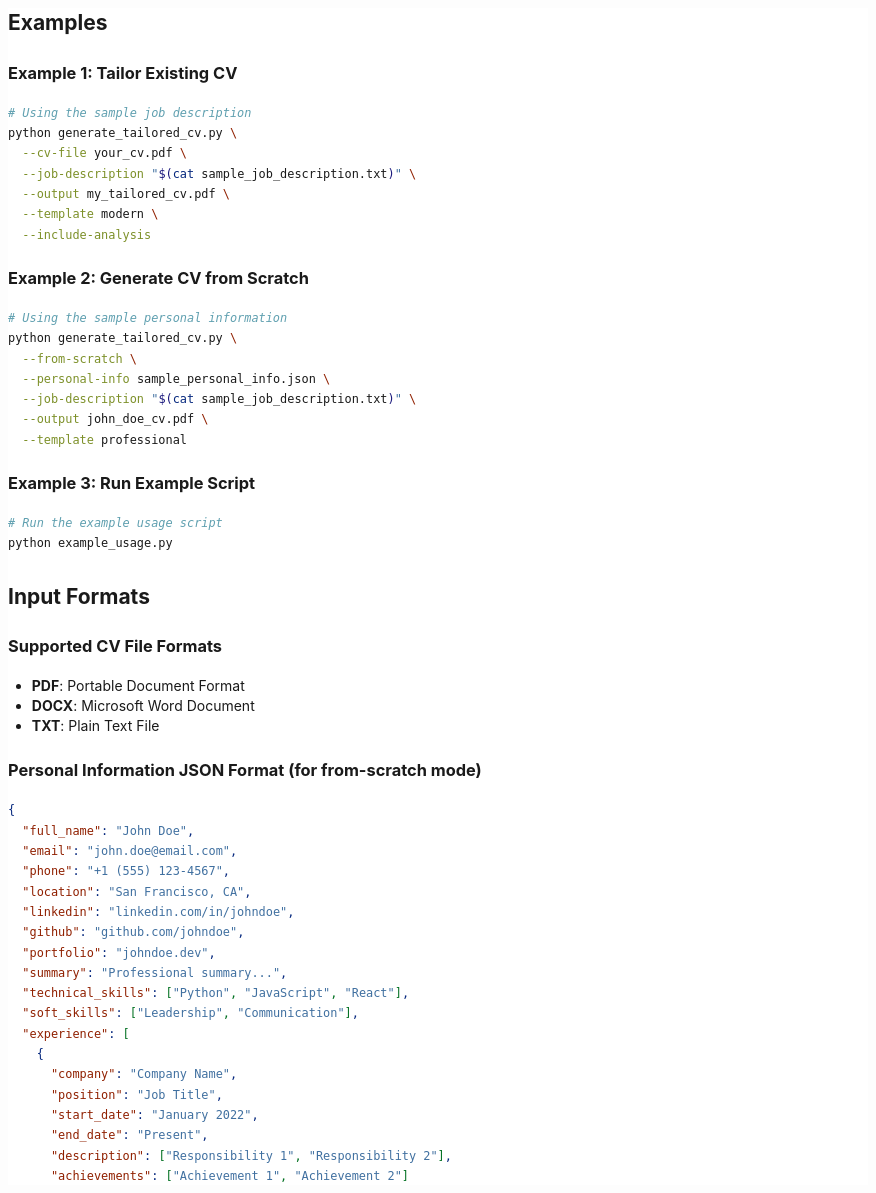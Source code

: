 ## Examples

### Example 1: Tailor Existing CV

```bash
# Using the sample job description
python generate_tailored_cv.py \
  --cv-file your_cv.pdf \
  --job-description "$(cat sample_job_description.txt)" \
  --output my_tailored_cv.pdf \
  --template modern \
  --include-analysis
```

### Example 2: Generate CV from Scratch

```bash
# Using the sample personal information
python generate_tailored_cv.py \
  --from-scratch \
  --personal-info sample_personal_info.json \
  --job-description "$(cat sample_job_description.txt)" \
  --output john_doe_cv.pdf \
  --template professional
```

### Example 3: Run Example Script

```bash
# Run the example usage script
python example_usage.py
```

## Input Formats

### Supported CV File Formats

- **PDF**: Portable Document Format
- **DOCX**: Microsoft Word Document
- **TXT**: Plain Text File

### Personal Information JSON Format (for from-scratch mode)

```json
{
  "full_name": "John Doe",
  "email": "john.doe@email.com",
  "phone": "+1 (555) 123-4567",
  "location": "San Francisco, CA",
  "linkedin": "linkedin.com/in/johndoe",
  "github": "github.com/johndoe",
  "portfolio": "johndoe.dev",
  "summary": "Professional summary...",
  "technical_skills": ["Python", "JavaScript", "React"],
  "soft_skills": ["Leadership", "Communication"],
  "experience": [
    {
      "company": "Company Name",
      "position": "Job Title",
      "start_date": "January 2022",
      "end_date": "Present",
      "description": ["Responsibility 1", "Responsibility 2"],
      "achievements": ["Achievement 1", "Achievement 2"]
```